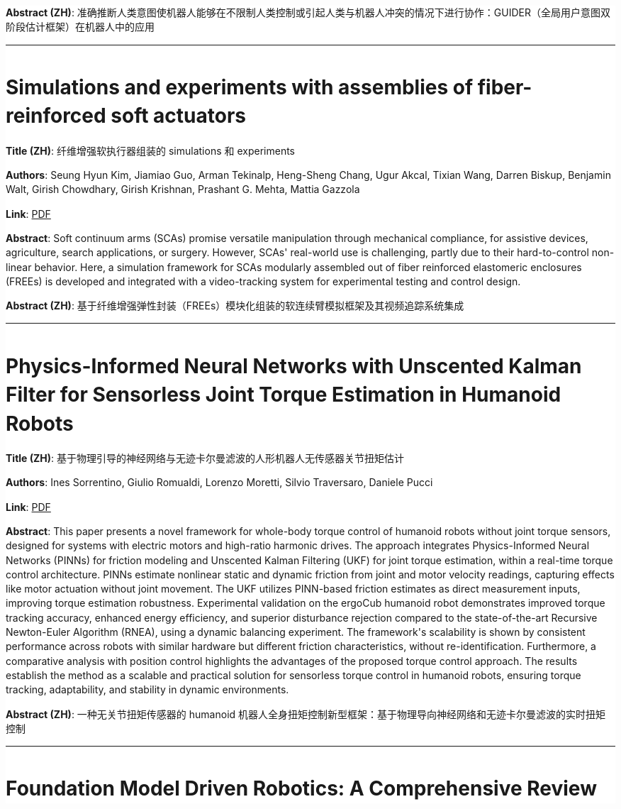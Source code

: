 **Abstract (ZH)**: 准确推断人类意图使机器人能够在不限制人类控制或引起人类与机器人冲突的情况下进行协作：GUIDER（全局用户意图双阶段估计框架）在机器人中的应用 

---
# Simulations and experiments with assemblies of fiber-reinforced soft actuators 

**Title (ZH)**: 纤维增强软执行器组装的 simulations 和 experiments 

**Authors**: Seung Hyun Kim, Jiamiao Guo, Arman Tekinalp, Heng-Sheng Chang, Ugur Akcal, Tixian Wang, Darren Biskup, Benjamin Walt, Girish Chowdhary, Girish Krishnan, Prashant G. Mehta, Mattia Gazzola  

**Link**: [PDF](https://arxiv.org/pdf/2507.10121)  

**Abstract**: Soft continuum arms (SCAs) promise versatile manipulation through mechanical compliance, for assistive devices, agriculture, search applications, or surgery. However, SCAs' real-world use is challenging, partly due to their hard-to-control non-linear behavior. Here, a simulation framework for SCAs modularly assembled out of fiber reinforced elastomeric enclosures (FREEs) is developed and integrated with a video-tracking system for experimental testing and control design. 

**Abstract (ZH)**: 基于纤维增强弹性封装（FREEs）模块化组装的软连续臂模拟框架及其视频追踪系统集成 

---
# Physics-Informed Neural Networks with Unscented Kalman Filter for Sensorless Joint Torque Estimation in Humanoid Robots 

**Title (ZH)**: 基于物理引导的神经网络与无迹卡尔曼滤波的人形机器人无传感器关节扭矩估计 

**Authors**: Ines Sorrentino, Giulio Romualdi, Lorenzo Moretti, Silvio Traversaro, Daniele Pucci  

**Link**: [PDF](https://arxiv.org/pdf/2507.10105)  

**Abstract**: This paper presents a novel framework for whole-body torque control of humanoid robots without joint torque sensors, designed for systems with electric motors and high-ratio harmonic drives. The approach integrates Physics-Informed Neural Networks (PINNs) for friction modeling and Unscented Kalman Filtering (UKF) for joint torque estimation, within a real-time torque control architecture. PINNs estimate nonlinear static and dynamic friction from joint and motor velocity readings, capturing effects like motor actuation without joint movement. The UKF utilizes PINN-based friction estimates as direct measurement inputs, improving torque estimation robustness. Experimental validation on the ergoCub humanoid robot demonstrates improved torque tracking accuracy, enhanced energy efficiency, and superior disturbance rejection compared to the state-of-the-art Recursive Newton-Euler Algorithm (RNEA), using a dynamic balancing experiment. The framework's scalability is shown by consistent performance across robots with similar hardware but different friction characteristics, without re-identification. Furthermore, a comparative analysis with position control highlights the advantages of the proposed torque control approach. The results establish the method as a scalable and practical solution for sensorless torque control in humanoid robots, ensuring torque tracking, adaptability, and stability in dynamic environments. 

**Abstract (ZH)**: 一种无关节扭矩传感器的 humanoid 机器人全身扭矩控制新型框架：基于物理导向神经网络和无迹卡尔曼滤波的实时扭矩控制 

---
# Foundation Model Driven Robotics: A Comprehensive Review 
